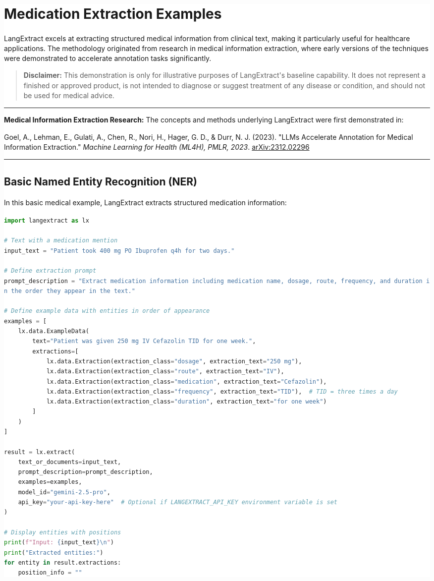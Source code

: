 # Medication Extraction Examples

LangExtract excels at extracting structured medical information from clinical text, making it particularly useful for healthcare applications. The methodology originated from research in medical information extraction, where early versions of the techniques were demonstrated to accelerate annotation tasks significantly.

> **Disclaimer:** This demonstration is only for illustrative purposes of LangExtract's baseline capability. It does not represent a finished or approved product, is not intended to diagnose or suggest treatment of any disease or condition, and should not be used for medical advice.

---

**Medical Information Extraction Research:**
The concepts and methods underlying LangExtract were first demonstrated in:

Goel, A., Lehman, E., Gulati, A., Chen, R., Nori, H., Hager, G. D., & Durr, N. J. (2023).
"LLMs Accelerate Annotation for Medical Information Extraction."
*Machine Learning for Health (ML4H), PMLR, 2023*.
[arXiv:2312.02296](https://arxiv.org/abs/2312.02296)

---

## Basic Named Entity Recognition (NER)

In this basic medical example, LangExtract extracts structured medication information:

```python
import langextract as lx

# Text with a medication mention
input_text = "Patient took 400 mg PO Ibuprofen q4h for two days."

# Define extraction prompt
prompt_description = "Extract medication information including medication name, dosage, route, frequency, and duration in the order they appear in the text."

# Define example data with entities in order of appearance
examples = [
    lx.data.ExampleData(
        text="Patient was given 250 mg IV Cefazolin TID for one week.",
        extractions=[
            lx.data.Extraction(extraction_class="dosage", extraction_text="250 mg"),
            lx.data.Extraction(extraction_class="route", extraction_text="IV"),
            lx.data.Extraction(extraction_class="medication", extraction_text="Cefazolin"),
            lx.data.Extraction(extraction_class="frequency", extraction_text="TID"),  # TID = three times a day
            lx.data.Extraction(extraction_class="duration", extraction_text="for one week")
        ]
    )
]

result = lx.extract(
    text_or_documents=input_text,
    prompt_description=prompt_description,
    examples=examples,
    model_id="gemini-2.5-pro",
    api_key="your-api-key-here"  # Optional if LANGEXTRACT_API_KEY environment variable is set
)

# Display entities with positions
print(f"Input: {input_text}\n")
print("Extracted entities:")
for entity in result.extractions:
    position_info = ""
```